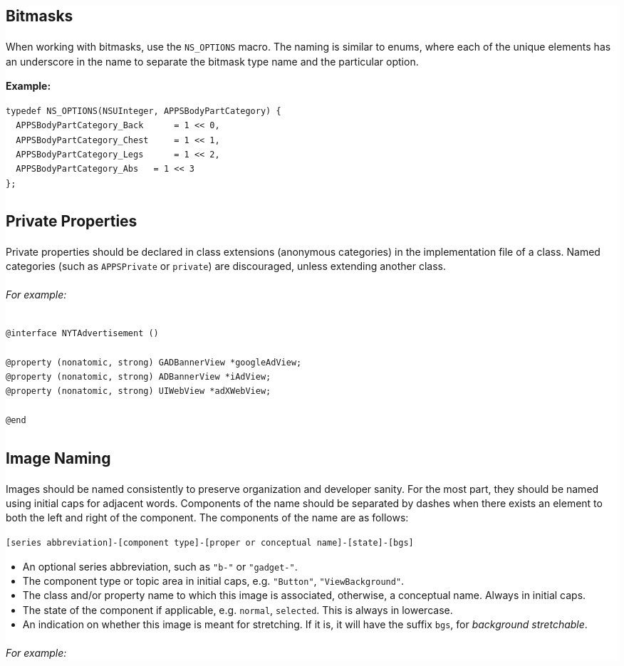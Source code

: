 ## Bitmasks

When working with bitmasks, use the `NS_OPTIONS` macro. The naming is similar to enums, where each of the unique elements has an underscore in the name to separate the bitmask type name and the particular option.

**Example:**

```objc
typedef NS_OPTIONS(NSUInteger, APPSBodyPartCategory) {
  APPSBodyPartCategory_Back      = 1 << 0,
  APPSBodyPartCategory_Chest     = 1 << 1,
  APPSBodyPartCategory_Legs  	 = 1 << 2,
  APPSBodyPartCategory_Abs	 = 1 << 3
};
```

## Private Properties

Private properties should be declared in class extensions (anonymous categories) in the implementation file of a class. Named categories (such as `APPSPrivate` or `private`) are discouraged, unless extending another class.

###### For example:

```objc
@interface NYTAdvertisement ()

@property (nonatomic, strong) GADBannerView *googleAdView;
@property (nonatomic, strong) ADBannerView *iAdView;
@property (nonatomic, strong) UIWebView *adXWebView;

@end
```

## Image Naming

Images should be named consistently to preserve organization and developer sanity. For the most part, they should be named using initial caps for adjacent words. Components of the name should be separated by dashes when there exists an element to both the left and right of the component. The components of the name are as follows:

`[series abbreviation]-[component type]-[proper or conceptual name]-[state]-[bgs]`

* An optional series abbreviation, such as `"b-"` or `"gadget-"`.
* The component type or topic area in initial caps, e.g. `"Button"`, `"ViewBackground"`.
* The class and/or property name to which this image is associated, otherwise, a conceptual name. Always in initial caps.
* The state of the component if applicable, e.g. `normal`, `selected`. This is always in lowercase.
* An indication on whether this image is meant for stretching. If it is, it will have the suffix `bgs`, for *background stretchable*.



###### For example:
